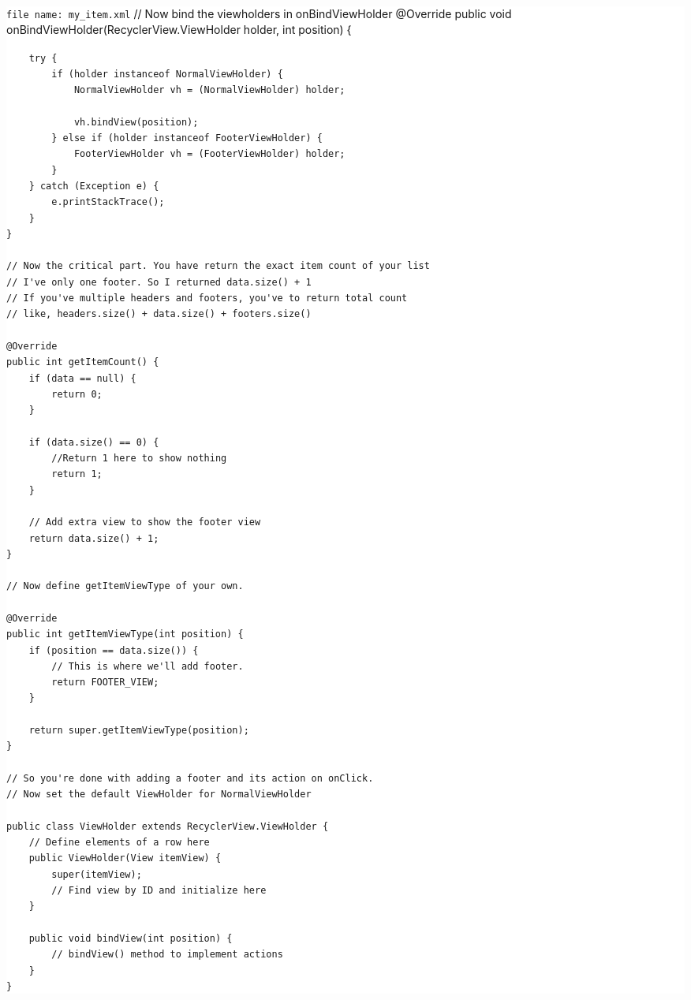 ```file name: my_item.xml```
    // Now bind the viewholders in onBindViewHolder
    @Override
    public void onBindViewHolder(RecyclerView.ViewHolder holder, int position) {
    
        try {
            if (holder instanceof NormalViewHolder) {
                NormalViewHolder vh = (NormalViewHolder) holder;
    
                vh.bindView(position);
            } else if (holder instanceof FooterViewHolder) {
                FooterViewHolder vh = (FooterViewHolder) holder;
            }
        } catch (Exception e) {
            e.printStackTrace();
        }
    }
    
    // Now the critical part. You have return the exact item count of your list
    // I've only one footer. So I returned data.size() + 1
    // If you've multiple headers and footers, you've to return total count
    // like, headers.size() + data.size() + footers.size()
    
    @Override
    public int getItemCount() {
        if (data == null) {
            return 0;
        }
    
        if (data.size() == 0) {
            //Return 1 here to show nothing
            return 1;
        }
    
        // Add extra view to show the footer view
        return data.size() + 1;
    }
    
    // Now define getItemViewType of your own. 
    
    @Override
    public int getItemViewType(int position) {
        if (position == data.size()) {
            // This is where we'll add footer.
            return FOOTER_VIEW;
        }
    
        return super.getItemViewType(position);
    }
    
    // So you're done with adding a footer and its action on onClick. 
    // Now set the default ViewHolder for NormalViewHolder
    
    public class ViewHolder extends RecyclerView.ViewHolder {
        // Define elements of a row here
        public ViewHolder(View itemView) {
            super(itemView);
            // Find view by ID and initialize here
        }
    
        public void bindView(int position) {
            // bindView() method to implement actions
        }
    }
```